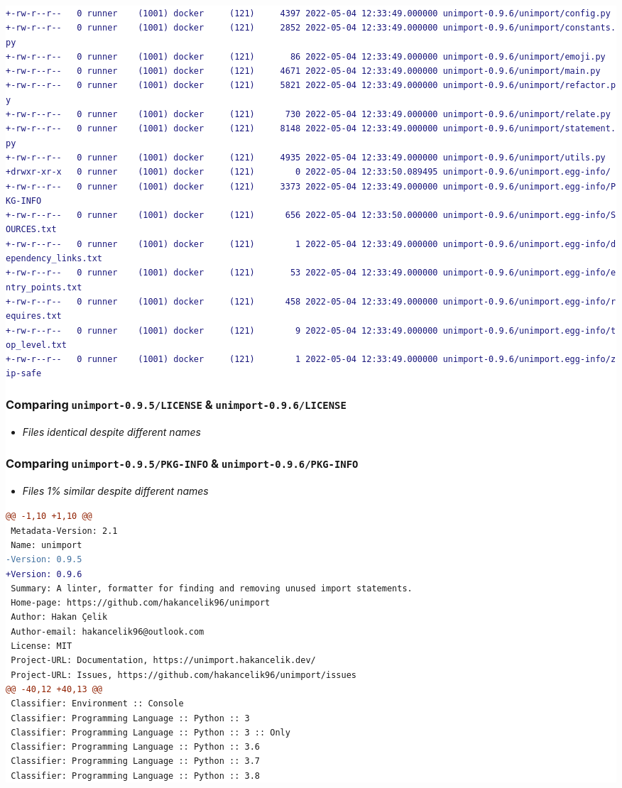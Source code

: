```diff
+-rw-r--r--   0 runner    (1001) docker     (121)     4397 2022-05-04 12:33:49.000000 unimport-0.9.6/unimport/config.py
+-rw-r--r--   0 runner    (1001) docker     (121)     2852 2022-05-04 12:33:49.000000 unimport-0.9.6/unimport/constants.py
+-rw-r--r--   0 runner    (1001) docker     (121)       86 2022-05-04 12:33:49.000000 unimport-0.9.6/unimport/emoji.py
+-rw-r--r--   0 runner    (1001) docker     (121)     4671 2022-05-04 12:33:49.000000 unimport-0.9.6/unimport/main.py
+-rw-r--r--   0 runner    (1001) docker     (121)     5821 2022-05-04 12:33:49.000000 unimport-0.9.6/unimport/refactor.py
+-rw-r--r--   0 runner    (1001) docker     (121)      730 2022-05-04 12:33:49.000000 unimport-0.9.6/unimport/relate.py
+-rw-r--r--   0 runner    (1001) docker     (121)     8148 2022-05-04 12:33:49.000000 unimport-0.9.6/unimport/statement.py
+-rw-r--r--   0 runner    (1001) docker     (121)     4935 2022-05-04 12:33:49.000000 unimport-0.9.6/unimport/utils.py
+drwxr-xr-x   0 runner    (1001) docker     (121)        0 2022-05-04 12:33:50.089495 unimport-0.9.6/unimport.egg-info/
+-rw-r--r--   0 runner    (1001) docker     (121)     3373 2022-05-04 12:33:49.000000 unimport-0.9.6/unimport.egg-info/PKG-INFO
+-rw-r--r--   0 runner    (1001) docker     (121)      656 2022-05-04 12:33:50.000000 unimport-0.9.6/unimport.egg-info/SOURCES.txt
+-rw-r--r--   0 runner    (1001) docker     (121)        1 2022-05-04 12:33:49.000000 unimport-0.9.6/unimport.egg-info/dependency_links.txt
+-rw-r--r--   0 runner    (1001) docker     (121)       53 2022-05-04 12:33:49.000000 unimport-0.9.6/unimport.egg-info/entry_points.txt
+-rw-r--r--   0 runner    (1001) docker     (121)      458 2022-05-04 12:33:49.000000 unimport-0.9.6/unimport.egg-info/requires.txt
+-rw-r--r--   0 runner    (1001) docker     (121)        9 2022-05-04 12:33:49.000000 unimport-0.9.6/unimport.egg-info/top_level.txt
+-rw-r--r--   0 runner    (1001) docker     (121)        1 2022-05-04 12:33:49.000000 unimport-0.9.6/unimport.egg-info/zip-safe
```

### Comparing `unimport-0.9.5/LICENSE` & `unimport-0.9.6/LICENSE`

 * *Files identical despite different names*

### Comparing `unimport-0.9.5/PKG-INFO` & `unimport-0.9.6/PKG-INFO`

 * *Files 1% similar despite different names*

```diff
@@ -1,10 +1,10 @@
 Metadata-Version: 2.1
 Name: unimport
-Version: 0.9.5
+Version: 0.9.6
 Summary: A linter, formatter for finding and removing unused import statements.
 Home-page: https://github.com/hakancelik96/unimport
 Author: Hakan Çelik
 Author-email: hakancelik96@outlook.com
 License: MIT
 Project-URL: Documentation, https://unimport.hakancelik.dev/
 Project-URL: Issues, https://github.com/hakancelik96/unimport/issues
@@ -40,12 +40,13 @@
 Classifier: Environment :: Console
 Classifier: Programming Language :: Python :: 3
 Classifier: Programming Language :: Python :: 3 :: Only
 Classifier: Programming Language :: Python :: 3.6
 Classifier: Programming Language :: Python :: 3.7
 Classifier: Programming Language :: Python :: 3.8
```